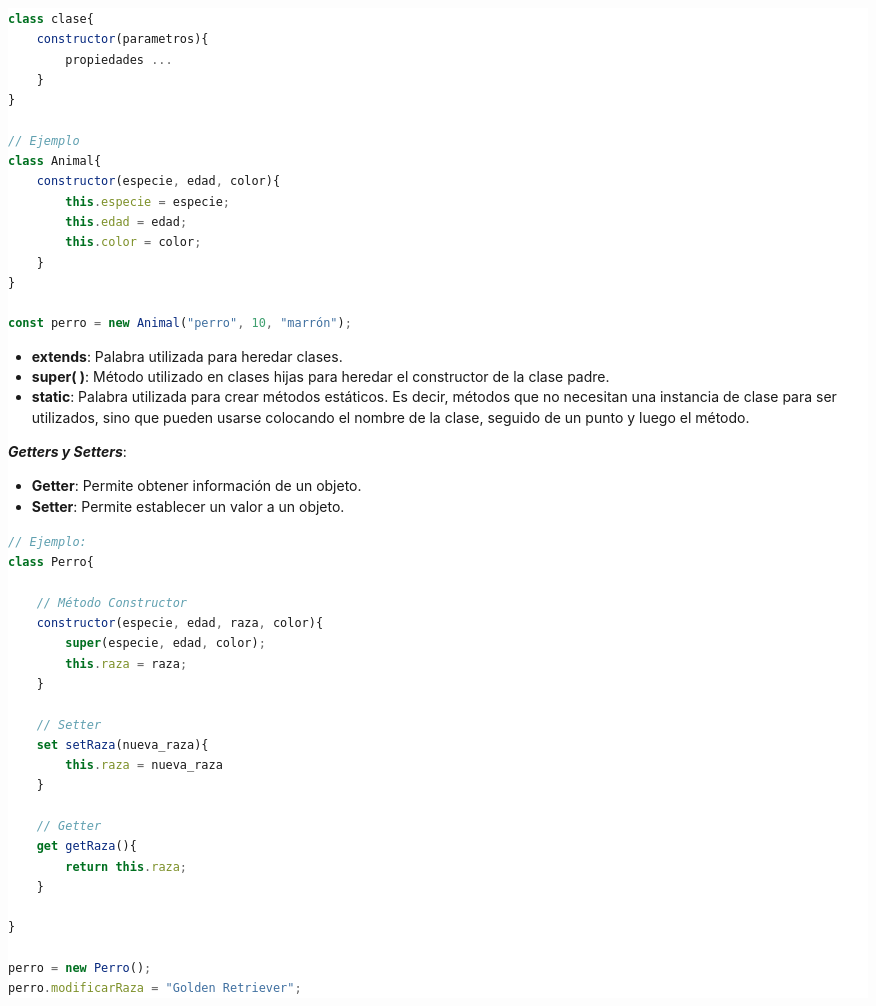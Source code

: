 ```jsx
class clase{
	constructor(parametros){
		propiedades ...
	}
}

// Ejemplo
class Animal{
	constructor(especie, edad, color){
		this.especie = especie;
		this.edad = edad;
		this.color = color;
	} 
}

const perro = new Animal("perro", 10, "marrón");

```

- **extends**: Palabra utilizada para heredar clases.
- **super( )**: Método utilizado en clases hijas para heredar el constructor de la clase padre.
- **static**: Palabra utilizada para crear métodos estáticos. Es decir, métodos que no necesitan una instancia de clase para ser utilizados, sino que pueden usarse colocando el nombre de la clase, seguido de un punto y luego el método.

***Getters y Setters***: 

- **Getter**: Permite obtener información de un objeto.
- **Setter**: Permite establecer un valor a un objeto.

```jsx
// Ejemplo: 
class Perro{

	// Método Constructor
	constructor(especie, edad, raza, color){
		super(especie, edad, color);
		this.raza = raza;
	}
	
	// Setter
	set setRaza(nueva_raza){
		this.raza = nueva_raza
	}
	
	// Getter
	get getRaza(){
		return this.raza;
	}

}

perro = new Perro();
perro.modificarRaza = "Golden Retriever";
```

